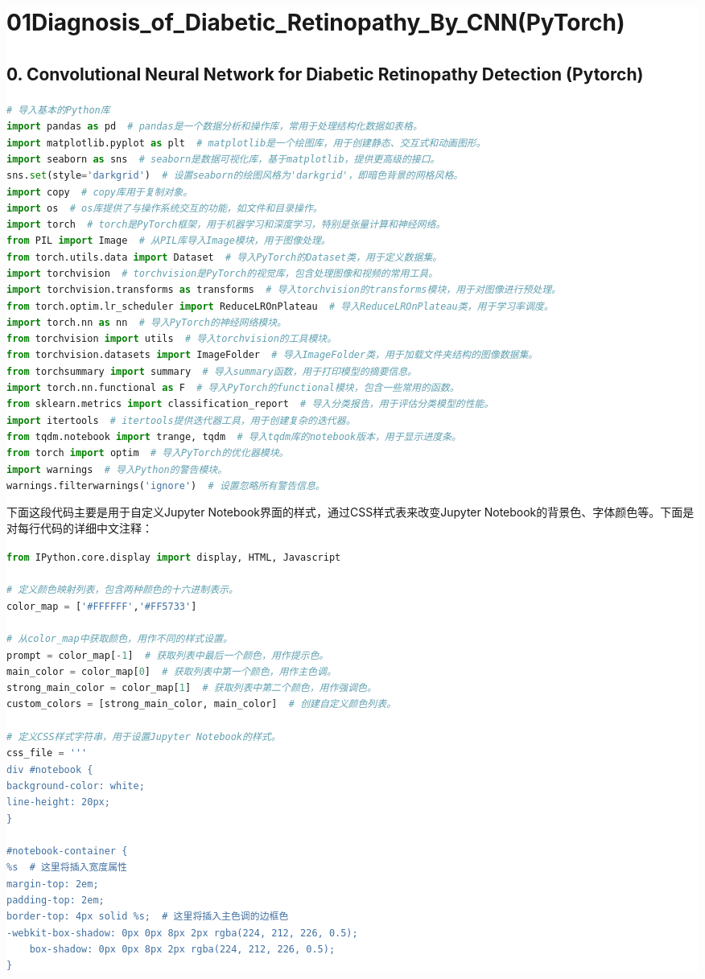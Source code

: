 # 01Diagnosis_of_Diabetic_Retinopathy_By_CNN(PyTorch)

##  0. Convolutional Neural Network for Diabetic Retinopathy Detection (Pytorch)

```python
# 导入基本的Python库
import pandas as pd  # pandas是一个数据分析和操作库，常用于处理结构化数据如表格。
import matplotlib.pyplot as plt  # matplotlib是一个绘图库，用于创建静态、交互式和动画图形。
import seaborn as sns  # seaborn是数据可视化库，基于matplotlib，提供更高级的接口。
sns.set(style='darkgrid')  # 设置seaborn的绘图风格为'darkgrid'，即暗色背景的网格风格。
import copy  # copy库用于复制对象。
import os  # os库提供了与操作系统交互的功能，如文件和目录操作。
import torch  # torch是PyTorch框架，用于机器学习和深度学习，特别是张量计算和神经网络。
from PIL import Image  # 从PIL库导入Image模块，用于图像处理。
from torch.utils.data import Dataset  # 导入PyTorch的Dataset类，用于定义数据集。
import torchvision  # torchvision是PyTorch的视觉库，包含处理图像和视频的常用工具。
import torchvision.transforms as transforms  # 导入torchvision的transforms模块，用于对图像进行预处理。
from torch.optim.lr_scheduler import ReduceLROnPlateau  # 导入ReduceLROnPlateau类，用于学习率调度。
import torch.nn as nn  # 导入PyTorch的神经网络模块。
from torchvision import utils  # 导入torchvision的工具模块。
from torchvision.datasets import ImageFolder  # 导入ImageFolder类，用于加载文件夹结构的图像数据集。
from torchsummary import summary  # 导入summary函数，用于打印模型的摘要信息。
import torch.nn.functional as F  # 导入PyTorch的functional模块，包含一些常用的函数。
from sklearn.metrics import classification_report  # 导入分类报告，用于评估分类模型的性能。
import itertools  # itertools提供迭代器工具，用于创建复杂的迭代器。
from tqdm.notebook import trange, tqdm  # 导入tqdm库的notebook版本，用于显示进度条。
from torch import optim  # 导入PyTorch的优化器模块。
import warnings  # 导入Python的警告模块。
warnings.filterwarnings('ignore')  # 设置忽略所有警告信息。
```




下面这段代码主要是用于自定义Jupyter Notebook界面的样式，通过CSS样式表来改变Jupyter Notebook的背景色、字体颜色等。下面是对每行代码的详细中文注释：

```python
from IPython.core.display import display, HTML, Javascript

# 定义颜色映射列表，包含两种颜色的十六进制表示。
color_map = ['#FFFFFF','#FF5733']

# 从color_map中获取颜色，用作不同的样式设置。
prompt = color_map[-1]  # 获取列表中最后一个颜色，用作提示色。
main_color = color_map[0]  # 获取列表中第一个颜色，用作主色调。
strong_main_color = color_map[1]  # 获取列表中第二个颜色，用作强调色。
custom_colors = [strong_main_color, main_color]  # 创建自定义颜色列表。

# 定义CSS样式字符串，用于设置Jupyter Notebook的样式。
css_file = '''
div #notebook {
background-color: white;
line-height: 20px;
}

#notebook-container {
%s  # 这里将插入宽度属性
margin-top: 2em;
padding-top: 2em;
border-top: 4px solid %s;  # 这里将插入主色调的边框色
-webkit-box-shadow: 0px 0px 8px 2px rgba(224, 212, 226, 0.5);
    box-shadow: 0px 0px 8px 2px rgba(224, 212, 226, 0.5);
}

```